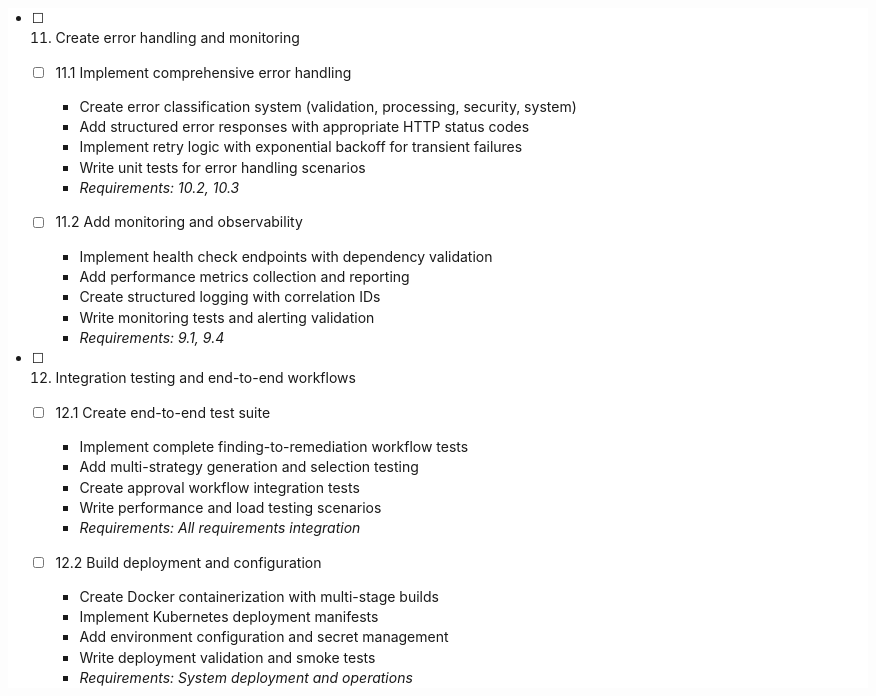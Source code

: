 - [ ] 11. Create error handling and monitoring
  - [ ] 11.1 Implement comprehensive error handling
    - Create error classification system (validation, processing, security, system)
    - Add structured error responses with appropriate HTTP status codes
    - Implement retry logic with exponential backoff for transient failures
    - Write unit tests for error handling scenarios
    - _Requirements: 10.2, 10.3_

  - [ ] 11.2 Add monitoring and observability
    - Implement health check endpoints with dependency validation
    - Add performance metrics collection and reporting
    - Create structured logging with correlation IDs
    - Write monitoring tests and alerting validation
    - _Requirements: 9.1, 9.4_

- [ ] 12. Integration testing and end-to-end workflows
  - [ ] 12.1 Create end-to-end test suite
    - Implement complete finding-to-remediation workflow tests
    - Add multi-strategy generation and selection testing
    - Create approval workflow integration tests
    - Write performance and load testing scenarios
    - _Requirements: All requirements integration_

  - [ ] 12.2 Build deployment and configuration
    - Create Docker containerization with multi-stage builds
    - Implement Kubernetes deployment manifests
    - Add environment configuration and secret management
    - Write deployment validation and smoke tests
    - _Requirements: System deployment and operations_